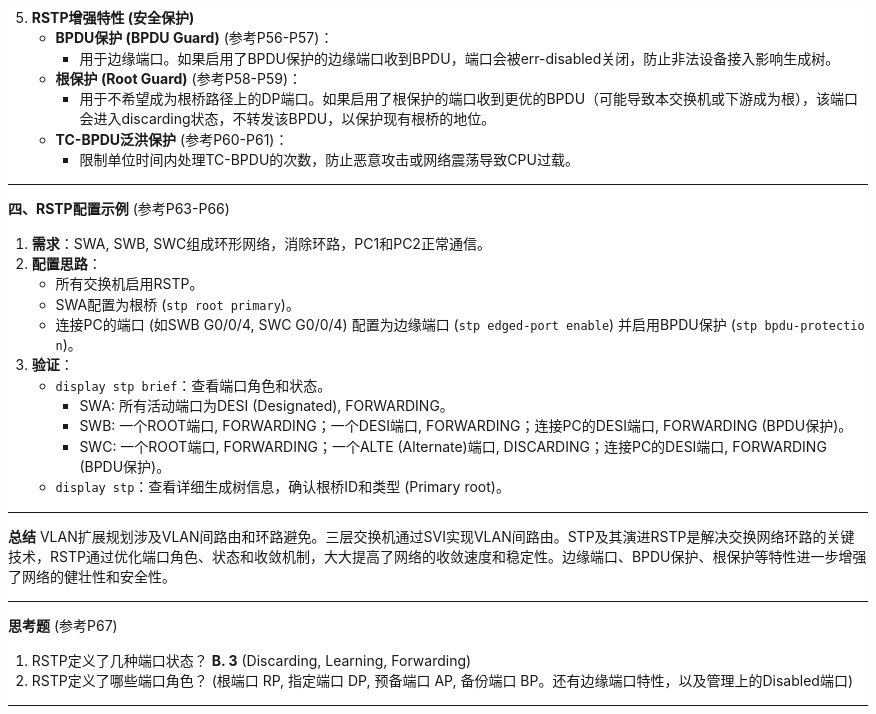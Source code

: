 5.  **RSTP增强特性 (安全保护)**
    *   **BPDU保护 (BPDU Guard)** (参考P56-P57)：
        *   用于边缘端口。如果启用了BPDU保护的边缘端口收到BPDU，端口会被err-disabled关闭，防止非法设备接入影响生成树。
    *   **根保护 (Root Guard)** (参考P58-P59)：
        *   用于不希望成为根桥路径上的DP端口。如果启用了根保护的端口收到更优的BPDU（可能导致本交换机或下游成为根），该端口会进入discarding状态，不转发该BPDU，以保护现有根桥的地位。
    *   **TC-BPDU泛洪保护** (参考P60-P61)：
        *   限制单位时间内处理TC-BPDU的次数，防止恶意攻击或网络震荡导致CPU过载。

---

**四、RSTP配置示例** (参考P63-P66)

1.  **需求**：SWA, SWB, SWC组成环形网络，消除环路，PC1和PC2正常通信。
2.  **配置思路**：
    *   所有交换机启用RSTP。
    *   SWA配置为根桥 (`stp root primary`)。
    *   连接PC的端口 (如SWB G0/0/4, SWC G0/0/4) 配置为边缘端口 (`stp edged-port enable`) 并启用BPDU保护 (`stp bpdu-protection`)。
3.  **验证**：
    *   `display stp brief`：查看端口角色和状态。
        *   SWA: 所有活动端口为DESI (Designated), FORWARDING。
        *   SWB: 一个ROOT端口, FORWARDING；一个DESI端口, FORWARDING；连接PC的DESI端口, FORWARDING (BPDU保护)。
        *   SWC: 一个ROOT端口, FORWARDING；一个ALTE (Alternate)端口, DISCARDING；连接PC的DESI端口, FORWARDING (BPDU保护)。
    *   `display stp`：查看详细生成树信息，确认根桥ID和类型 (Primary root)。

---

**总结**
VLAN扩展规划涉及VLAN间路由和环路避免。三层交换机通过SVI实现VLAN间路由。STP及其演进RSTP是解决交换网络环路的关键技术，RSTP通过优化端口角色、状态和收敛机制，大大提高了网络的收敛速度和稳定性。边缘端口、BPDU保护、根保护等特性进一步增强了网络的健壮性和安全性。

---

**思考题** (参考P67)
1.  RSTP定义了几种端口状态？ **B. 3** (Discarding, Learning, Forwarding)
2.  RSTP定义了哪些端口角色？ (根端口 RP, 指定端口 DP, 预备端口 AP, 备份端口 BP。还有边缘端口特性，以及管理上的Disabled端口)

---
